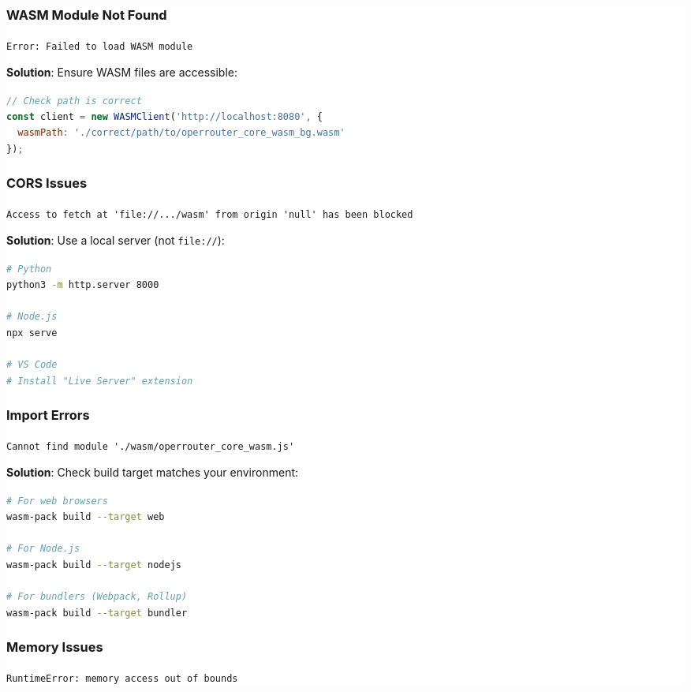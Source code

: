 ### WASM Module Not Found

```
Error: Failed to load WASM module
```

**Solution**: Ensure WASM files are accessible:

```javascript
// Check path is correct
const client = new WASMClient('http://localhost:8080', {
  wasmPath: './correct/path/to/operrouter_core_wasm_bg.wasm'
});
```

### CORS Issues

```
Access to fetch at 'file://.../wasm' from origin 'null' has been blocked
```

**Solution**: Use a local server (not `file://`):

```bash
# Python
python3 -m http.server 8000

# Node.js
npx serve

# VS Code
# Install "Live Server" extension
```

### Import Errors

```
Cannot find module './wasm/operrouter_core_wasm.js'
```

**Solution**: Check build target matches your environment:

```bash
# For web browsers
wasm-pack build --target web

# For Node.js
wasm-pack build --target nodejs

# For bundlers (Webpack, Rollup)
wasm-pack build --target bundler
```

### Memory Issues

```
RuntimeError: memory access out of bounds
```
